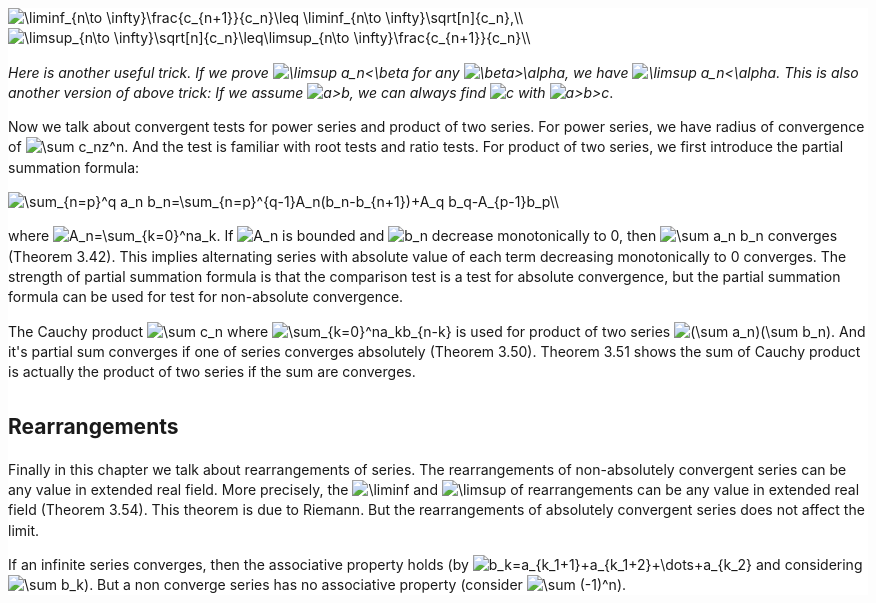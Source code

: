 <img src="https://www.zhihu.com/equation?tex=\liminf_{n\to \infty}\frac{c_{n+1}}{c_n}\leq \liminf_{n\to \infty}\sqrt[n]{c_n},\\" alt="\liminf_{n\to \infty}\frac{c_{n+1}}{c_n}\leq \liminf_{n\to \infty}\sqrt[n]{c_n},\\" class="ee_img tr_noresize" eeimg="1">



<img src="https://www.zhihu.com/equation?tex=\limsup_{n\to \infty}\sqrt[n]{c_n}\leq\limsup_{n\to \infty}\frac{c_{n+1}}{c_n}\\" alt="\limsup_{n\to \infty}\sqrt[n]{c_n}\leq\limsup_{n\to \infty}\frac{c_{n+1}}{c_n}\\" class="ee_img tr_noresize" eeimg="1">



*Here is another useful trick. If we prove <img src="https://www.zhihu.com/equation?tex=\limsup a_n<\beta" alt="\limsup a_n<\beta" class="ee_img tr_noresize" eeimg="1"> for any
<img src="https://www.zhihu.com/equation?tex=\beta>\alpha" alt="\beta>\alpha" class="ee_img tr_noresize" eeimg="1">, we have <img src="https://www.zhihu.com/equation?tex=\limsup a_n<\alpha" alt="\limsup a_n<\alpha" class="ee_img tr_noresize" eeimg="1">. This is also another
version of above trick: If we assume <img src="https://www.zhihu.com/equation?tex=a>b" alt="a>b" class="ee_img tr_noresize" eeimg="1">, we can always find <img src="https://www.zhihu.com/equation?tex=c" alt="c" class="ee_img tr_noresize" eeimg="1"> with
<img src="https://www.zhihu.com/equation?tex=a>b>c" alt="a>b>c" class="ee_img tr_noresize" eeimg="1">*.

Now we talk about convergent tests for power series and product of two
series. For power series, we have radius of convergence of
<img src="https://www.zhihu.com/equation?tex=\sum c_nz^n" alt="\sum c_nz^n" class="ee_img tr_noresize" eeimg="1">. And the test is familiar with root tests and ratio tests.
For product of two series, we first introduce the partial summation
formula:

<img src="https://www.zhihu.com/equation?tex=\sum_{n=p}^q a_n b_n=\sum_{n=p}^{q-1}A_n(b_n-b_{n+1})+A_q b_q-A_{p-1}b_p\\" alt="\sum_{n=p}^q a_n b_n=\sum_{n=p}^{q-1}A_n(b_n-b_{n+1})+A_q b_q-A_{p-1}b_p\\" class="ee_img tr_noresize" eeimg="1">


where <img src="https://www.zhihu.com/equation?tex=A_n=\sum_{k=0}^na_k" alt="A_n=\sum_{k=0}^na_k" class="ee_img tr_noresize" eeimg="1">. If <img src="https://www.zhihu.com/equation?tex=A_n" alt="A_n" class="ee_img tr_noresize" eeimg="1"> is bounded and <img src="https://www.zhihu.com/equation?tex=b_n" alt="b_n" class="ee_img tr_noresize" eeimg="1"> decrease
monotonically to 0, then <img src="https://www.zhihu.com/equation?tex=\sum a_n b_n" alt="\sum a_n b_n" class="ee_img tr_noresize" eeimg="1"> converges (Theorem 3.42). This
implies alternating series with absolute value of each term decreasing
monotonically to 0 converges. The strength of partial summation formula
is that the comparison test is a test for absolute convergence, but the
partial summation formula can be used for test for non-absolute
convergence.

The Cauchy product <img src="https://www.zhihu.com/equation?tex=\sum c_n" alt="\sum c_n" class="ee_img tr_noresize" eeimg="1"> where <img src="https://www.zhihu.com/equation?tex=\sum_{k=0}^na_kb_{n-k}" alt="\sum_{k=0}^na_kb_{n-k}" class="ee_img tr_noresize" eeimg="1"> is used for
product of two series <img src="https://www.zhihu.com/equation?tex=(\sum a_n)(\sum b_n)" alt="(\sum a_n)(\sum b_n)" class="ee_img tr_noresize" eeimg="1">. And it's partial sum
converges if one of series converges absolutely (Theorem 3.50). Theorem
3.51 shows the sum of Cauchy product is actually the product of two
series if the sum are converges.

Rearrangements
--------------

Finally in this chapter we talk about rearrangements of series. The
rearrangements of non-absolutely convergent series can be any value in
extended real field. More precisely, the <img src="https://www.zhihu.com/equation?tex=\liminf" alt="\liminf" class="ee_img tr_noresize" eeimg="1"> and <img src="https://www.zhihu.com/equation?tex=\limsup" alt="\limsup" class="ee_img tr_noresize" eeimg="1"> of
rearrangements can be any value in extended real field (Theorem 3.54).
This theorem is due to Riemann. But the rearrangements of absolutely
convergent series does not affect the limit.

If an infinite series converges, then the associative property holds (by
<img src="https://www.zhihu.com/equation?tex=b_k=a_{k_1+1}+a_{k_1+2}+\dots+a_{k_2}" alt="b_k=a_{k_1+1}+a_{k_1+2}+\dots+a_{k_2}" class="ee_img tr_noresize" eeimg="1"> and considering <img src="https://www.zhihu.com/equation?tex=\sum b_k" alt="\sum b_k" class="ee_img tr_noresize" eeimg="1">). But
a non converge series has no associative property (consider
<img src="https://www.zhihu.com/equation?tex=\sum (-1)^n" alt="\sum (-1)^n" class="ee_img tr_noresize" eeimg="1">).
